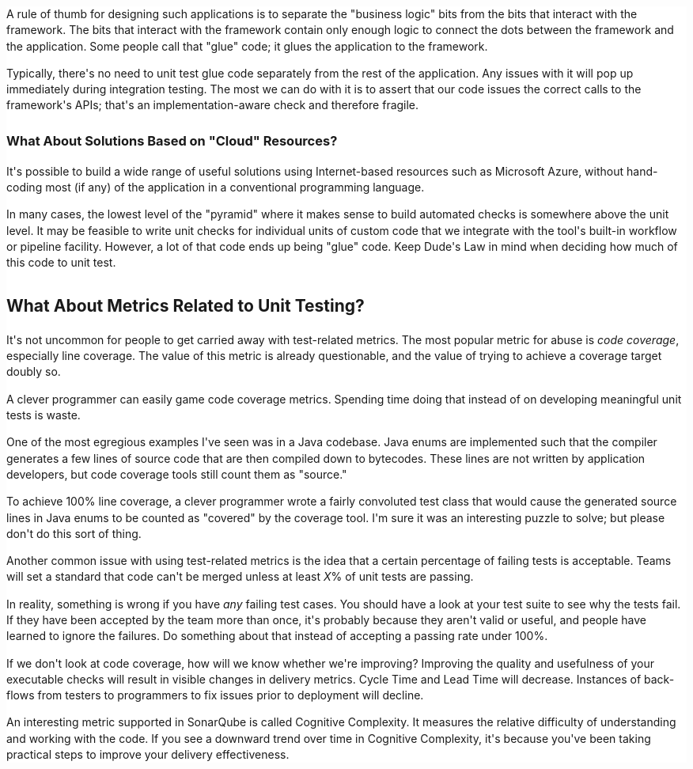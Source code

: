 A rule of thumb for designing such applications is to separate the "business logic" bits from the bits that interact with the framework. The bits that interact with the framework contain only enough logic to connect the dots between the framework and the application. Some people call that "glue" code; it glues the application to the framework.

Typically, there's no need to unit test glue code separately from the rest of the application. Any issues with it will pop up immediately during integration testing. The most we can do with it is to assert that our code issues the correct calls to the framework's APIs; that's an implementation-aware check and therefore fragile. 

### What About Solutions Based on "Cloud" Resources?

It's possible to build a wide range of useful solutions using Internet-based resources such as Microsoft Azure, without hand-coding most (if any) of the application in a conventional programming language. 

In many cases, the lowest level of the "pyramid" where it makes sense to build automated checks is somewhere above the unit level. It may be feasible to write unit checks for individual units of custom code that we integrate with the tool's built-in workflow or pipeline facility. However, a lot of that code ends up being "glue" code. Keep Dude's Law in mind when deciding how much of this code to unit test.

## What About Metrics Related to Unit Testing? 

It's not uncommon for people to get carried away with test-related metrics. The most popular metric for abuse is _code coverage_, especially line coverage. The value of this metric is already questionable, and the value of trying to achieve a coverage target doubly so. 

A clever programmer can easily game code coverage metrics. Spending time doing that instead of on developing meaningful unit tests is waste. 

One of the most egregious examples I've seen was in a Java codebase. Java enums are implemented such that the compiler generates a few lines of source code that are then compiled down to bytecodes. These lines are not written by application developers, but code coverage tools still count them as "source." 

To achieve 100% line coverage, a clever programmer wrote a fairly convoluted test class that would cause the generated source lines in Java enums to be counted as "covered" by the coverage tool. I'm sure it was an interesting puzzle to solve; but please don't do this sort of thing.

Another common issue with using test-related metrics is the idea that a certain percentage of failing tests is acceptable. Teams will set a standard that code can't be merged unless at least _X_% of unit tests are passing. 

In reality, something is wrong if you have _any_ failing test cases. You should have a look at your test suite to see why the tests fail. If they have been accepted by the team more than once, it's probably because they aren't valid or useful, and people have learned to ignore the failures. Do something about that instead of accepting a passing rate under 100%.

If we don't look at code coverage, how will we know whether we're improving? Improving the quality and usefulness of your executable checks will result in visible changes in delivery metrics. Cycle Time and Lead Time will decrease. Instances of back-flows from testers to programmers to fix issues prior to deployment will decline. 

An interesting metric supported in SonarQube is called Cognitive Complexity. It measures the relative difficulty of understanding and working with the code. If you see a downward trend over time in Cognitive Complexity, it's because you've been taking practical steps to improve your delivery effectiveness. 
